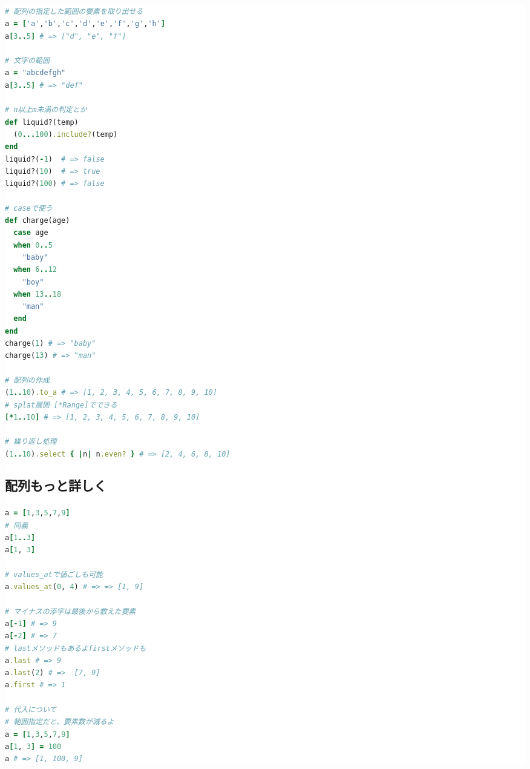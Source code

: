 ```ruby
# 配列の指定した範囲の要素を取り出せる
a = ['a','b','c','d','e','f','g','h']
a[3..5] # => ["d", "e", "f"]

# 文字の範囲
a = "abcdefgh"
a[3..5] # => "def"

# n以上m未満の判定とか
def liquid?(temp)
  (0...100).include?(temp) 
end
liquid?(-1)  # => false
liquid?(10)  # => true
liquid?(100) # => false

# caseで使う
def charge(age)
  case age
  when 0..5
    "baby"
  when 6..12
    "boy"
  when 13..18
    "man"
  end
end
charge(1) # => "baby"
charge(13) # => "man"

# 配列の作成
(1..10).to_a # => [1, 2, 3, 4, 5, 6, 7, 8, 9, 10]
# splat展開 [*Range]でできる
[*1..10] # => [1, 2, 3, 4, 5, 6, 7, 8, 9, 10]

# 繰り返し処理
(1..10).select { |n| n.even? } # => [2, 4, 6, 8, 10]
```

## 配列もっと詳しく

```ruby
a = [1,3,5,7,9]
# 同義
a[1..3]
a[1, 3]

# values_atで値ごしも可能
a.values_at(0, 4) # => => [1, 9]

# マイナスの添字は最後から数えた要素
a[-1] # => 9
a[-2] # => 7
# lastメソッドもあるよfirstメソッドも
a.last # => 9
a.last(2) # =>  [7, 9]
a.first # => 1

# 代入について
# 範囲指定だと、要素数が減るよ
a = [1,3,5,7,9]
a[1, 3] = 100
a # => [1, 100, 9]
```